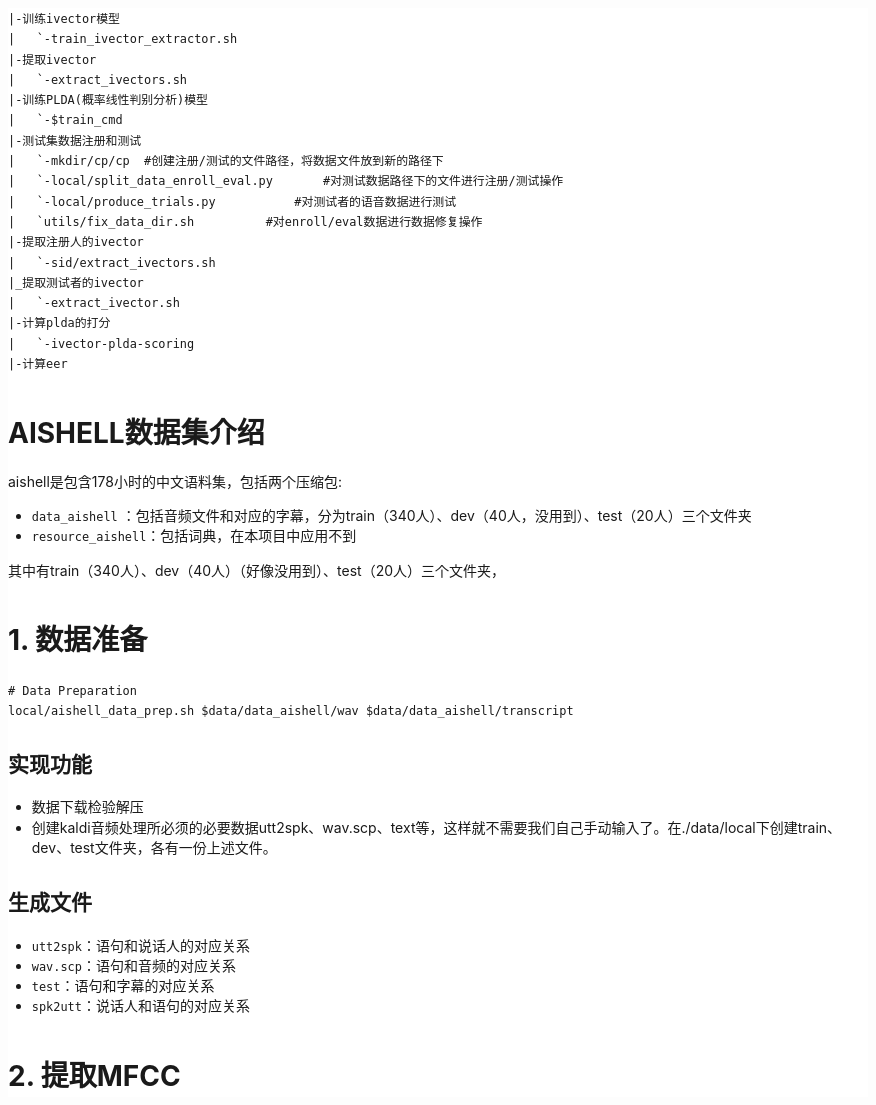```shell
|-训练ivector模型
|   `-train_ivector_extractor.sh 
|-提取ivector
|   `-extract_ivectors.sh
|-训练PLDA(概率线性判别分析)模型
|   `-$train_cmd
|-测试集数据注册和测试
|   `-mkdir/cp/cp  #创建注册/测试的文件路径，将数据文件放到新的路径下
|   `-local/split_data_enroll_eval.py 		#对测试数据路径下的文件进行注册/测试操作
|   `-local/produce_trials.py  		 	#对测试者的语音数据进行测试 
|   `utils/fix_data_dir.sh 			#对enroll/eval数据进行数据修复操作
|-提取注册人的ivector
|   `-sid/extract_ivectors.sh
|_提取测试者的ivector
|   `-extract_ivector.sh
|-计算plda的打分
|   `-ivector-plda-scoring
|-计算eer
```

# AISHELL数据集介绍

aishell是包含178小时的中文语料集，包括两个压缩包: 

- ``data_aishell`` ：包括音频文件和对应的字幕，分为train（340人）、dev（40人，没用到）、test（20人）三个文件夹
- ``resource_aishell``：包括词典，在本项目中应用不到

其中有train（340人）、dev（40人）（好像没用到）、test（20人）三个文件夹，

# 1. 数据准备

```shell
# Data Preparation
local/aishell_data_prep.sh $data/data_aishell/wav $data/data_aishell/transcript
```

## 实现功能

- 数据下载检验解压
- 创建kaldi音频处理所必须的必要数据utt2spk、wav.scp、text等，这样就不需要我们自己手动输入了。在./data/local下创建train、dev、test文件夹，各有一份上述文件。

## 生成文件

- ``utt2spk``：语句和说话人的对应关系
- ``wav.scp``：语句和音频的对应关系
- ``test``：语句和字幕的对应关系
- ``spk2utt``：说话人和语句的对应关系

# 2. 提取MFCC

